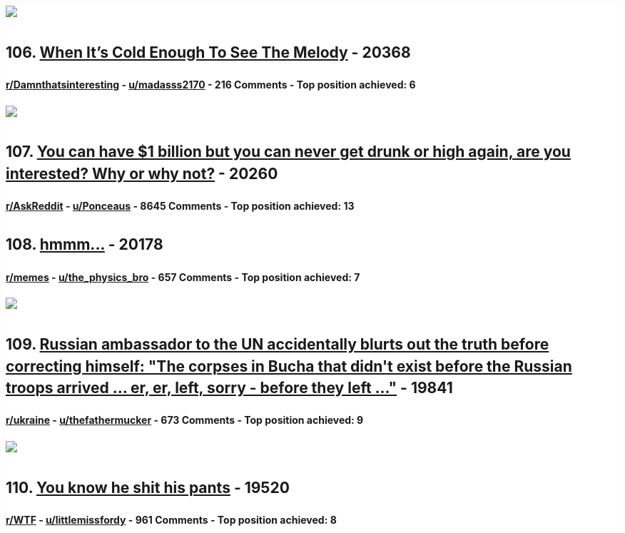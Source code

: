 <a href="https://i.imgur.com/D5bT2bG.jpg"><img src="https://b.thumbs.redditmedia.com/1mtTgqrnME_-SOnfLN3X_pXQbfftsK8DpOWvstcsU5U.jpg"></img></a>

## 106. [When It’s Cold Enough To See The Melody](http://reddit.com/r/Damnthatsinteresting/comments/tx94ix/when_its_cold_enough_to_see_the_melody/) - 20368
#### [r/Damnthatsinteresting](http://reddit.com/r/Damnthatsinteresting) - [u/madasss2170](http://reddit.com/u/madasss2170) - 216 Comments - Top position achieved: 6

<a href="https://i.redd.it/84vaosatwsr81.jpg"><img src="https://b.thumbs.redditmedia.com/jrdFRa4QDwZab1n-j0jbauEVTzZ2eSxtakg6F5KmbJM.jpg"></img></a>

## 107. [You can have $1 billion but you can never get drunk or high again, are you interested? Why or why not?](http://reddit.com/r/AskReddit/comments/tx15ru/you_can_have_1_billion_but_you_can_never_get/) - 20260
#### [r/AskReddit](http://reddit.com/r/AskReddit) - [u/Ponceaus](http://reddit.com/u/Ponceaus) - 8645 Comments - Top position achieved: 13

## 108. [hmmm...](http://reddit.com/r/memes/comments/twlhir/hmmm/) - 20178
#### [r/memes](http://reddit.com/r/memes) - [u/the_physics_bro](http://reddit.com/u/the_physics_bro) - 657 Comments - Top position achieved: 7

<a href="https://i.redd.it/fcwgedz7qmr81.gif"><img src="https://b.thumbs.redditmedia.com/gD4rWdhD0qWVYElWK1cQd3P9Ddg_yhYqRr41iWKHa6g.jpg"></img></a>

## 109. [Russian ambassador to the UN accidentally blurts out the truth before correcting himself: "The corpses in Bucha that didn't exist before the Russian troops arrived ... er, er, left, sorry - before they left ..."](http://reddit.com/r/ukraine/comments/twr276/russian_ambassador_to_the_un_accidentally_blurts/) - 19841
#### [r/ukraine](http://reddit.com/r/ukraine) - [u/thefathermucker](http://reddit.com/u/thefathermucker) - 673 Comments - Top position achieved: 9

<a href="https://v.redd.it/91nhst6yjor81"><img src="https://b.thumbs.redditmedia.com/X0O3qLwgLyNj4vXL8ZMQxxnnPZCBBQ2_Fb3FaaNO5SM.jpg"></img></a>

## 110. [You know he shit his pants](http://reddit.com/r/WTF/comments/twug6g/you_know_he_shit_his_pants/) - 19520
#### [r/WTF](http://reddit.com/r/WTF) - [u/littlemissfordy](http://reddit.com/u/littlemissfordy) - 961 Comments - Top position achieved: 8
